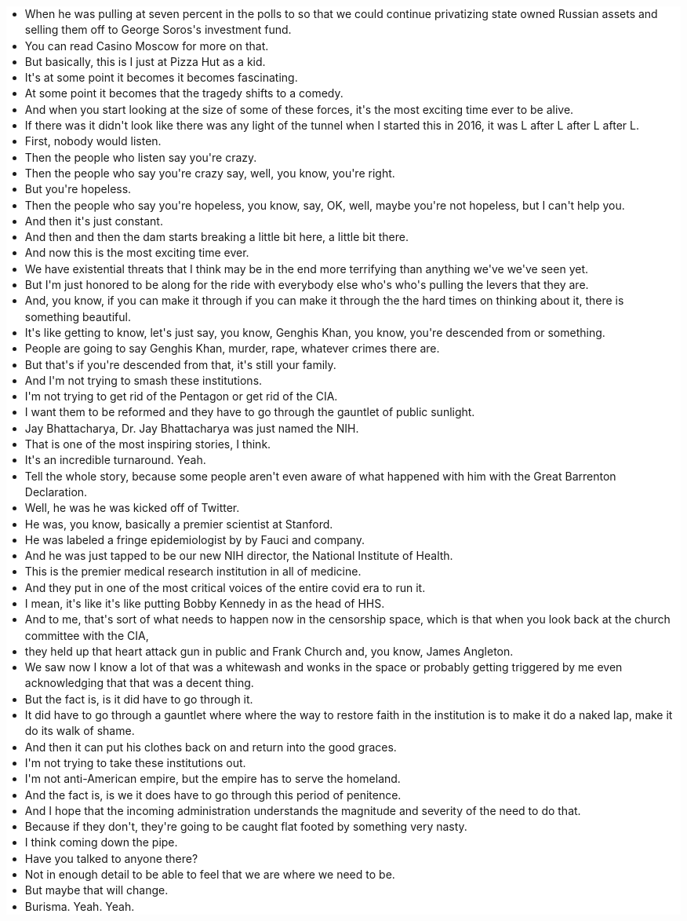 *  When he was pulling at seven percent in the polls to so that we could continue privatizing state owned Russian assets and selling them off to George Soros's investment fund.
*  You can read Casino Moscow for more on that.
*  But basically, this is I just at Pizza Hut as a kid.
*  It's at some point it becomes it becomes fascinating.
*  At some point it becomes that the tragedy shifts to a comedy.
*  And when you start looking at the size of some of these forces, it's the most exciting time ever to be alive.
*  If there was it didn't look like there was any light of the tunnel when I started this in 2016, it was L after L after L after L.
*  First, nobody would listen.
*  Then the people who listen say you're crazy.
*  Then the people who say you're crazy say, well, you know, you're right.
*  But you're hopeless.
*  Then the people who say you're hopeless, you know, say, OK, well, maybe you're not hopeless, but I can't help you.
*  And then it's just constant.
*  And then and then the dam starts breaking a little bit here, a little bit there.
*  And now this is the most exciting time ever.
*  We have existential threats that I think may be in the end more terrifying than anything we've we've seen yet.
*  But I'm just honored to be along for the ride with everybody else who's who's pulling the levers that they are.
*  And, you know, if you can make it through if you can make it through the the hard times on thinking about it, there is something beautiful.
*  It's like getting to know, let's just say, you know, Genghis Khan, you know, you're descended from or something.
*  People are going to say Genghis Khan, murder, rape, whatever crimes there are.
*  But that's if you're descended from that, it's still your family.
*  And I'm not trying to smash these institutions.
*  I'm not trying to get rid of the Pentagon or get rid of the CIA.
*  I want them to be reformed and they have to go through the gauntlet of public sunlight.
*  Jay Bhattacharya, Dr. Jay Bhattacharya was just named the NIH.
*  That is one of the most inspiring stories, I think.
*  It's an incredible turnaround. Yeah.
*  Tell the whole story, because some people aren't even aware of what happened with him with the Great Barrenton Declaration.
*  Well, he was he was kicked off of Twitter.
*  He was, you know, basically a premier scientist at Stanford.
*  He was labeled a fringe epidemiologist by by Fauci and company.
*  And he was just tapped to be our new NIH director, the National Institute of Health.
*  This is the premier medical research institution in all of medicine.
*  And they put in one of the most critical voices of the entire covid era to run it.
*  I mean, it's like it's like putting Bobby Kennedy in as the head of HHS.
*  And to me, that's sort of what needs to happen now in the censorship space, which is that when you look back at the church committee with the CIA,
*  they held up that heart attack gun in public and Frank Church and, you know, James Angleton.
*  We saw now I know a lot of that was a whitewash and wonks in the space or probably getting triggered by me even acknowledging that that was a decent thing.
*  But the fact is, is it did have to go through it.
*  It did have to go through a gauntlet where where the way to restore faith in the institution is to make it do a naked lap, make it do its walk of shame.
*  And then it can put his clothes back on and return into the good graces.
*  I'm not trying to take these institutions out.
*  I'm not anti-American empire, but the empire has to serve the homeland.
*  And the fact is, is we it does have to go through this period of penitence.
*  And I hope that the incoming administration understands the magnitude and severity of the need to do that.
*  Because if they don't, they're going to be caught flat footed by something very nasty.
*  I think coming down the pipe.
*  Have you talked to anyone there?
*  Not in enough detail to be able to feel that we are where we need to be.
*  But maybe that will change.
*  Burisma. Yeah. Yeah.